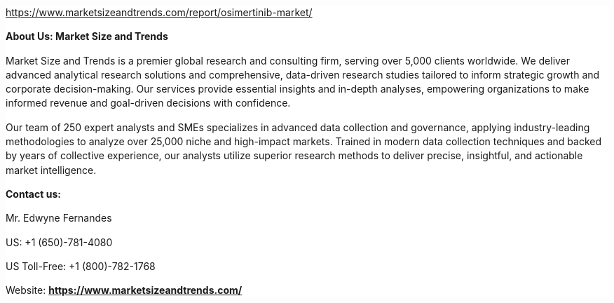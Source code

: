 <a href="https://www.marketsizeandtrends.com/report/osimertinib-market/">https://www.marketsizeandtrends.com/report/osimertinib-market/</a></strong></p><p><strong>About Us: Market Size and Trends</strong></p><p>Market Size and Trends is a premier global research and consulting firm, serving over 5,000 clients worldwide. We deliver advanced analytical research solutions and comprehensive, data-driven research studies tailored to inform strategic growth and corporate decision-making. Our services provide essential insights and in-depth analyses, empowering organizations to make informed revenue and goal-driven decisions with confidence.</p><p>Our team of 250 expert analysts and SMEs specializes in advanced data collection and governance, applying industry-leading methodologies to analyze over 25,000 niche and high-impact markets. Trained in modern data collection techniques and backed by years of collective experience, our analysts utilize superior research methods to deliver precise, insightful, and actionable market intelligence.</p><p><strong>Contact us:</strong></p><p>Mr. Edwyne Fernandes</p><p>US: +1 (650)-781-4080</p><p>US Toll-Free: +1 (800)-782-1768</p><p>Website: <strong><a href="https://www.marketsizeandtrends.com/">https://www.marketsizeandtrends.com/</a></strong></p>
